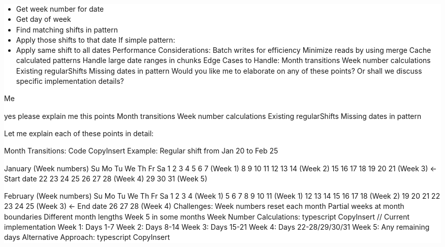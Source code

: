- Get week number for date
- Get day of week
- Find matching shifts in pattern
- Apply those shifts to that date
  If simple pattern:
- Apply same shift to all dates
  Performance Considerations:
  Batch writes for efficiency
  Minimize reads by using merge
  Cache calculated patterns
  Handle large date ranges in chunks
  Edge Cases to Handle:
  Month transitions
  Week number calculations
  Existing regularShifts
  Missing dates in pattern
  Would you like me to elaborate on any of these points? Or shall we discuss specific implementation details?

Me

yes please explain me this points
Month transitions
Week number calculations
Existing regularShifts
Missing dates in pattern

Let me explain each of these points in detail:

Month Transitions:
Code
CopyInsert
Example: Regular shift from Jan 20 to Feb 25

January (Week numbers)
Su Mo Tu We Th Fr Sa
1 2 3 4 5 6 7 (Week 1)
8 9 10 11 12 13 14 (Week 2)
15 16 17 18 19 20 21 (Week 3) <- Start date
22 23 24 25 26 27 28 (Week 4)
29 30 31 (Week 5)

February (Week numbers)
Su Mo Tu We Th Fr Sa
1 2 3 4 (Week 1)
5 6 7 8 9 10 11 (Week 1)
12 13 14 15 16 17 18 (Week 2)
19 20 21 22 23 24 25 (Week 3) <- End date
26 27 28 (Week 4)
Challenges:
Week numbers reset each month
Partial weeks at month boundaries
Different month lengths
Week 5 in some months
Week Number Calculations:
typescript
CopyInsert
// Current implementation
Week 1: Days 1-7
Week 2: Days 8-14
Week 3: Days 15-21
Week 4: Days 22-28/29/30/31
Week 5: Any remaining days
Alternative Approach:
typescript
CopyInsert
